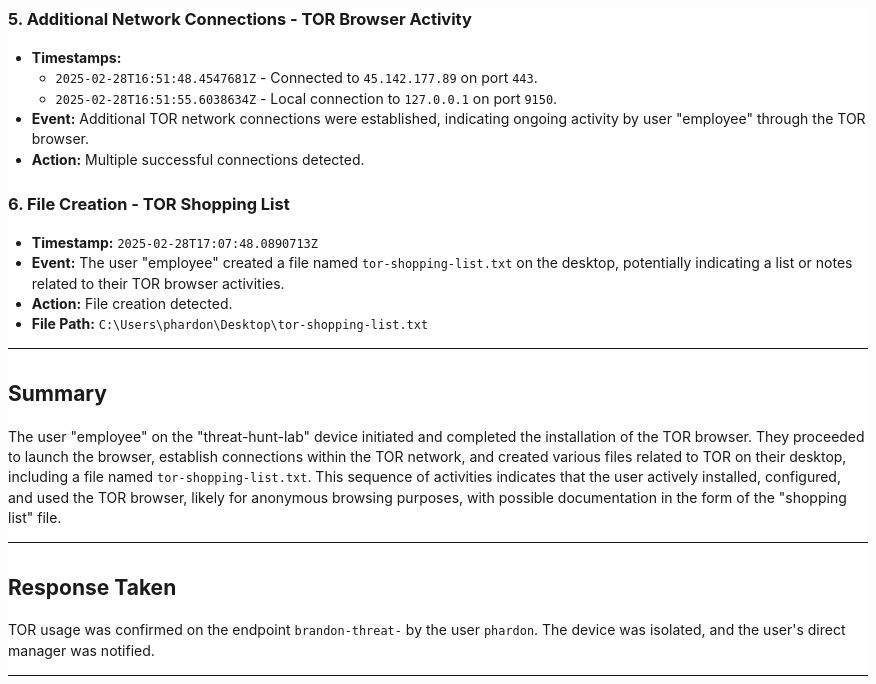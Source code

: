 ### 5. Additional Network Connections - TOR Browser Activity

- **Timestamps:**
  - `2025-02-28T16:51:48.4547681Z` - Connected to `45.142.177.89` on port `443`.
  - `2025-02-28T16:51:55.6038634Z` - Local connection to `127.0.0.1` on port `9150`.
- **Event:** Additional TOR network connections were established, indicating ongoing activity by user "employee" through the TOR browser.
- **Action:** Multiple successful connections detected.

### 6. File Creation - TOR Shopping List

- **Timestamp:** `2025-02-28T17:07:48.0890713Z`
- **Event:** The user "employee" created a file named `tor-shopping-list.txt` on the desktop, potentially indicating a list or notes related to their TOR browser activities.
- **Action:** File creation detected.
- **File Path:** `C:\Users\phardon\Desktop\tor-shopping-list.txt`

---

## Summary

The user "employee" on the "threat-hunt-lab" device initiated and completed the installation of the TOR browser. They proceeded to launch the browser, establish connections within the TOR network, and created various files related to TOR on their desktop, including a file named `tor-shopping-list.txt`. This sequence of activities indicates that the user actively installed, configured, and used the TOR browser, likely for anonymous browsing purposes, with possible documentation in the form of the "shopping list" file.

---

## Response Taken

TOR usage was confirmed on the endpoint `brandon-threat-` by the user `phardon`. The device was isolated, and the user's direct manager was notified.

---
